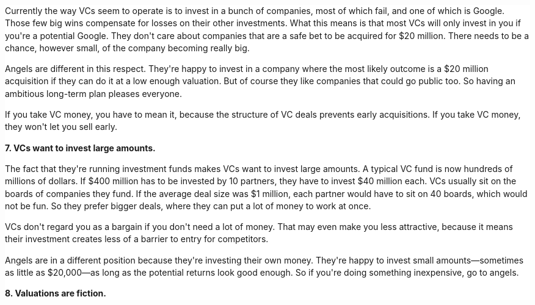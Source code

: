 
  

 Currently the way VCs seem to operate is to invest in a bunch of
companies, most of which fail, and one of which is Google. Those
few big wins compensate for losses on their other investments. What this
means is that most VCs will only invest in you if you're a potential
Google. They don't care about companies that are a safe bet to be
acquired for $20 million. There needs to be a chance, however
small, of the company becoming really big.
   

  

 Angels are different in this respect. They're happy to invest in
a company where the most likely outcome is a $20 million acquisition
if they can do it at a low enough valuation. But of course they
like companies that could go public too. So having an ambitious
long\-term plan pleases everyone.
   

  

 If you take VC money, you have to mean it, because the structure
of VC deals prevents early acquisitions. If you take VC money,
they won't let you sell early.
   

  

**7\. VCs want to invest large amounts.** 
  

  

 The fact that they're running investment funds makes VCs want to
invest large amounts. A typical VC fund is now hundreds of millions
of dollars. If $400 million has to be invested by 10 partners,
they have to invest $40 million each. VCs usually sit on the boards
of companies they fund. If the average deal size was $1 million,
each partner would have to sit on 40 boards, which would not be
fun. So they prefer bigger deals, where they can put a lot of money
to work at once.
   

  

 VCs don't regard you as a bargain if you don't need a lot of money.
That may even make you less attractive, because it means their
investment creates less of a barrier to entry for competitors.
   

  

 Angels are in a different position because they're investing their
own money. They're happy to invest small amounts—sometimes as
little as $20,000—as long as the potential returns look good
enough. So if you're doing something inexpensive, go to angels.
   

  

**8\. Valuations are fiction.** 
  

  